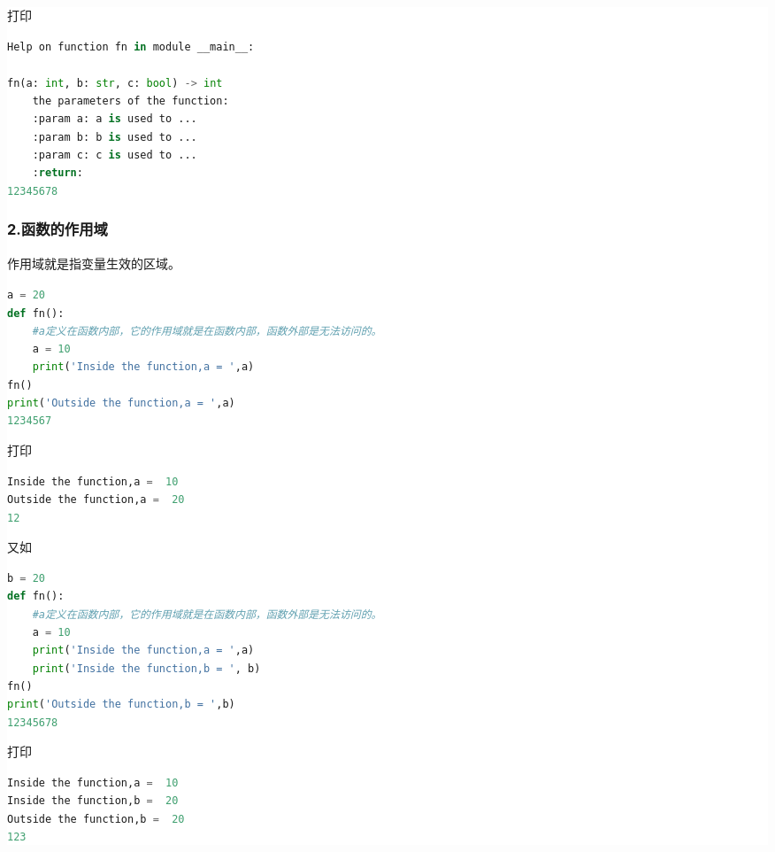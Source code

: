 打印

```python
Help on function fn in module __main__:

fn(a: int, b: str, c: bool) -> int
    the parameters of the function:
    :param a: a is used to ...
    :param b: b is used to ...
    :param c: c is used to ...
    :return:
12345678
```

### 2.函数的作用域

作用域就是指变量生效的区域。

```python
a = 20
def fn():
    #a定义在函数内部，它的作用域就是在函数内部，函数外部是无法访问的。
    a = 10
    print('Inside the function,a = ',a)
fn()
print('Outside the function,a = ',a)
1234567
```

打印

```python
Inside the function,a =  10
Outside the function,a =  20
12
```

又如

```python
b = 20
def fn():
    #a定义在函数内部，它的作用域就是在函数内部，函数外部是无法访问的。
    a = 10
    print('Inside the function,a = ',a)
    print('Inside the function,b = ', b)
fn()
print('Outside the function,b = ',b)
12345678
```

打印

```python
Inside the function,a =  10
Inside the function,b =  20
Outside the function,b =  20
123
```
